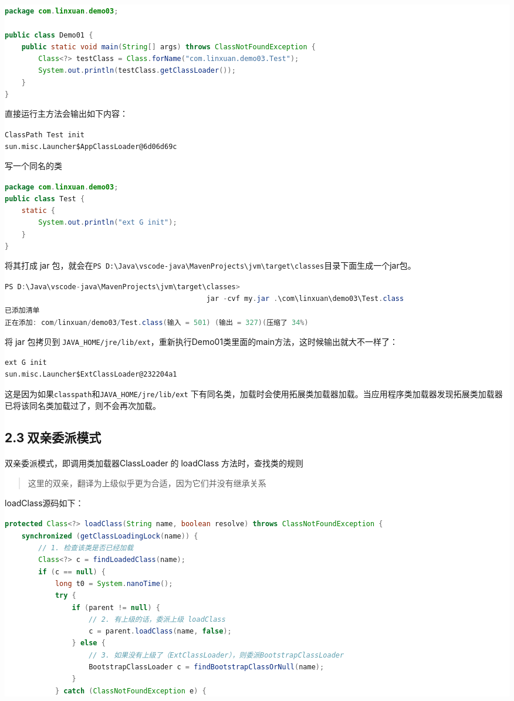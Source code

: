 ```java
package com.linxuan.demo03;

public class Demo01 {
    public static void main(String[] args) throws ClassNotFoundException {
        Class<?> testClass = Class.forName("com.linxuan.demo03.Test");
        System.out.println(testClass.getClassLoader());
    }
}
```

直接运行主方法会输出如下内容：

```apl
ClassPath Test init
sun.misc.Launcher$AppClassLoader@6d06d69c
```

写一个同名的类

```java
package com.linxuan.demo03;
public class Test {
    static {
        System.out.println("ext G init");
    }
}
```

将其打成 jar 包，就会在`PS D:\Java\vscode-java\MavenProjects\jvm\target\classes`目录下面生成一个jar包。

```java
PS D:\Java\vscode-java\MavenProjects\jvm\target\classes> 
    											jar -cvf my.jar .\com\linxuan\demo03\Test.class   
已添加清单
正在添加: com/linxuan/demo03/Test.class(输入 = 501) (输出 = 327)(压缩了 34%)
```

将 jar 包拷贝到 `JAVA_HOME/jre/lib/ext`，重新执行Demo01类里面的main方法，这时候输出就大不一样了：

```apl
ext G init
sun.misc.Launcher$ExtClassLoader@232204a1
```

这是因为如果`classpath`和`JAVA_HOME/jre/lib/ext` 下有同名类，加载时会使用拓展类加载器加载。当应用程序类加载器发现拓展类加载器已将该同名类加载过了，则不会再次加载。

## 2.3 双亲委派模式

双亲委派模式，即调用类加载器ClassLoader 的 loadClass 方法时，查找类的规则

> 这里的双亲，翻译为上级似乎更为合适，因为它们并没有继承关系

loadClass源码如下：

```java
protected Class<?> loadClass(String name, boolean resolve) throws ClassNotFoundException {
    synchronized (getClassLoadingLock(name)) {
        // 1. 检查该类是否已经加载
        Class<?> c = findLoadedClass(name);
        if (c == null) {
            long t0 = System.nanoTime();
            try {
                if (parent != null) {
                    // 2. 有上级的话，委派上级 loadClass
                    c = parent.loadClass(name, false);
                } else {
                    // 3. 如果没有上级了（ExtClassLoader），则委派BootstrapClassLoader
                    BootstrapClassLoader c = findBootstrapClassOrNull(name);
                }
            } catch (ClassNotFoundException e) {
```